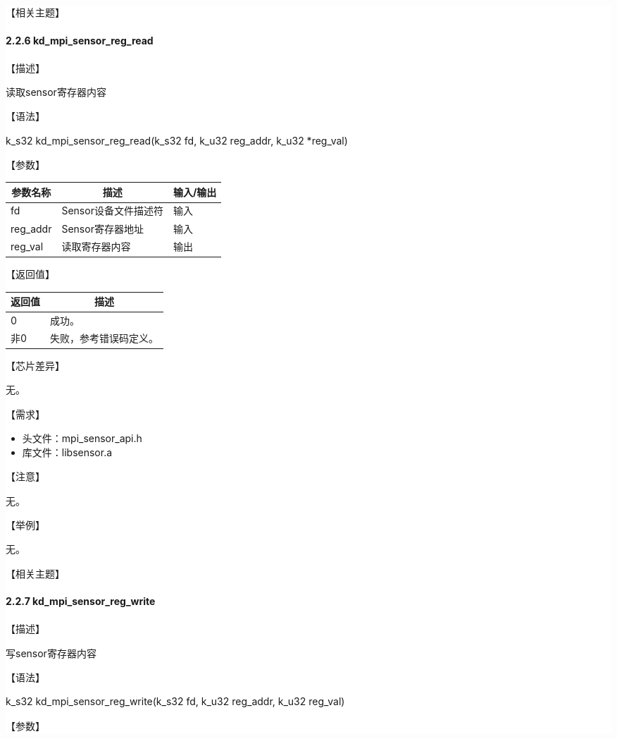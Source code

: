 【相关主题】

#### 2.2.6 kd_mpi_sensor_reg_read

【描述】

读取sensor寄存器内容

【语法】

k_s32 kd_mpi_sensor_reg_read(k_s32 fd, k_u32 reg_addr, k_u32 \*reg_val)

【参数】

| **参数名称** | **描述**             | **输入/输出** |
|--------------|----------------------|---------------|
| fd           | Sensor设备文件描述符 | 输入          |
| reg_addr     | Sensor寄存器地址     | 输入          |
| reg_val      | 读取寄存器内容       | 输出          |

【返回值】

| **返回值** | **描述**               |
|------------|------------------------|
| 0          | 成功。                 |
| 非0        | 失败，参考错误码定义。 |

【芯片差异】

无。

【需求】

- 头文件：mpi_sensor_api.h
- 库文件：libsensor.a

【注意】

无。

【举例】

无。

【相关主题】

#### 2.2.7 kd_mpi_sensor_reg_write

【描述】

写sensor寄存器内容

【语法】

k_s32 kd_mpi_sensor_reg_write(k_s32 fd, k_u32 reg_addr, k_u32 reg_val)

【参数】
